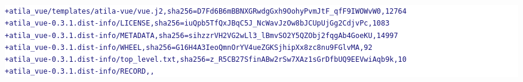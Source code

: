 ```diff
+atila_vue/templates/atila-vue/vue.j2,sha256=D7Fd6B6mBBNXGRwdgGxh9OohyPvmJtF_qfF9IWOWvW0,12764
+atila_vue-0.3.1.dist-info/LICENSE,sha256=iuQpb5TfQxJBqC5J_NcWavJzOw8bJCUpUjGg2CdjvPc,1083
+atila_vue-0.3.1.dist-info/METADATA,sha256=sihzzrVH2VG2wLl3_lBmvSO2Y5QZObj2fqgAb4GoeKU,14997
+atila_vue-0.3.1.dist-info/WHEEL,sha256=G16H4A3IeoQmnOrYV4ueZGKSjhipXx8zc8nu9FGlvMA,92
+atila_vue-0.3.1.dist-info/top_level.txt,sha256=z_R5CB27SfinABw2rSw7XAz1sGrDfbUQ9EEVwiAqb9k,10
+atila_vue-0.3.1.dist-info/RECORD,,
```


